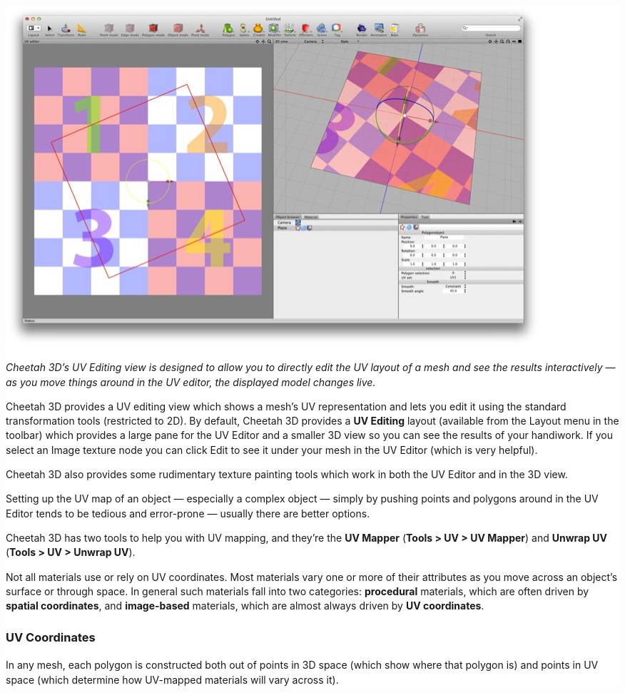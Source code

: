 ![](pastedGraphic-396.jpg)

*Cheetah 3D’s UV Editing view is designed to allow you to directly edit the UV layout of a mesh and see the results interactively — as you move things around in the UV editor, the displayed model changes live.*

Cheetah 3D provides a UV editing view which shows a mesh’s UV representation and lets you edit it using the standard transformation tools (restricted to 2D). By default, Cheetah 3D provides a **UV Editing** layout (available from the Layout menu in the toolbar) which provides a large pane for the UV Editor and a smaller 3D view so you can see the results of your handiwork. If you select an Image texture node you can click Edit to see it under your mesh in the UV Editor (which is very helpful). 

Cheetah 3D also provides some rudimentary texture painting tools which work in both the UV Editor and in the 3D view.

Setting up the UV map of an object — especially a complex object — simply by pushing points and polygons around in the UV Editor tends to be tedious and error-prone — usually there are better options. 

Cheetah 3D has two tools to help you with UV mapping, and they’re the **UV Mapper** (**Tools \> UV \> UV Mapper**) and **Unwrap UV** (**Tools \> UV \> Unwrap UV**).

Not all materials use or rely on UV coordinates. Most materials vary one or more of their attributes as you move across an object’s surface or through space. In general such materials fall into two categories: **procedural** materials, which are often driven by **spatial coordinates**, and **image-based** materials, which are almost always driven by **UV coordinates**.

### UV Coordinates

In any mesh, each polygon is constructed both out of points in 3D space (which show where that polygon is) and points in UV space (which determine how UV-mapped materials will vary across it).
